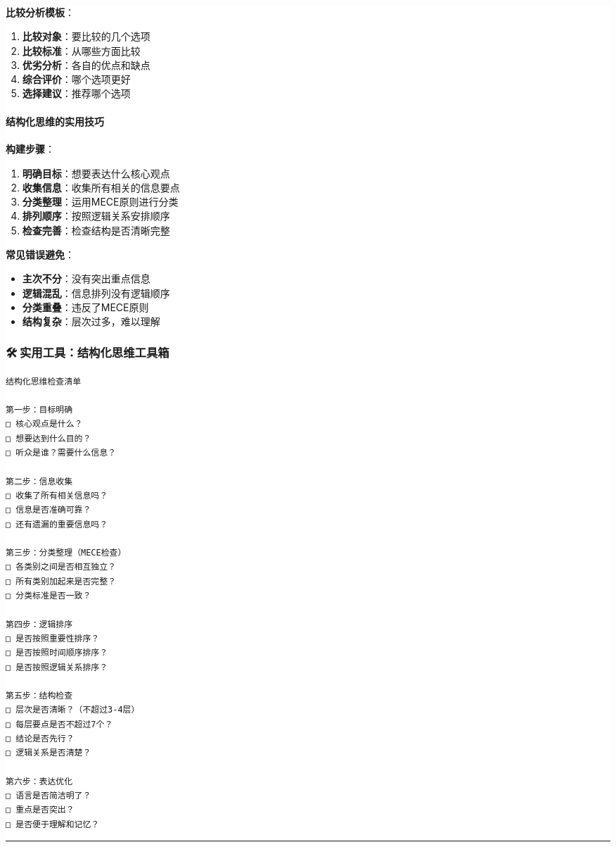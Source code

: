 **比较分析模板**：
1. **比较对象**：要比较的几个选项
2. **比较标准**：从哪些方面比较
3. **优劣分析**：各自的优点和缺点
4. **综合评价**：哪个选项更好
5. **选择建议**：推荐哪个选项

#### **结构化思维的实用技巧**

**构建步骤**：
1. **明确目标**：想要表达什么核心观点
2. **收集信息**：收集所有相关的信息要点
3. **分类整理**：运用MECE原则进行分类
4. **排列顺序**：按照逻辑关系安排顺序
5. **检查完善**：检查结构是否清晰完整

**常见错误避免**：
- **主次不分**：没有突出重点信息
- **逻辑混乱**：信息排列没有逻辑顺序
- **分类重叠**：违反了MECE原则
- **结构复杂**：层次过多，难以理解

### 🛠️ 实用工具：结构化思维工具箱

```
结构化思维检查清单

第一步：目标明确
□ 核心观点是什么？
□ 想要达到什么目的？
□ 听众是谁？需要什么信息？

第二步：信息收集
□ 收集了所有相关信息吗？
□ 信息是否准确可靠？
□ 还有遗漏的重要信息吗？

第三步：分类整理（MECE检查）
□ 各类别之间是否相互独立？
□ 所有类别加起来是否完整？
□ 分类标准是否一致？

第四步：逻辑排序
□ 是否按照重要性排序？
□ 是否按照时间顺序排序？
□ 是否按照逻辑关系排序？

第五步：结构检查
□ 层次是否清晰？（不超过3-4层）
□ 每层要点是否不超过7个？
□ 结论是否先行？
□ 逻辑关系是否清楚？

第六步：表达优化
□ 语言是否简洁明了？
□ 重点是否突出？
□ 是否便于理解和记忆？
```

---